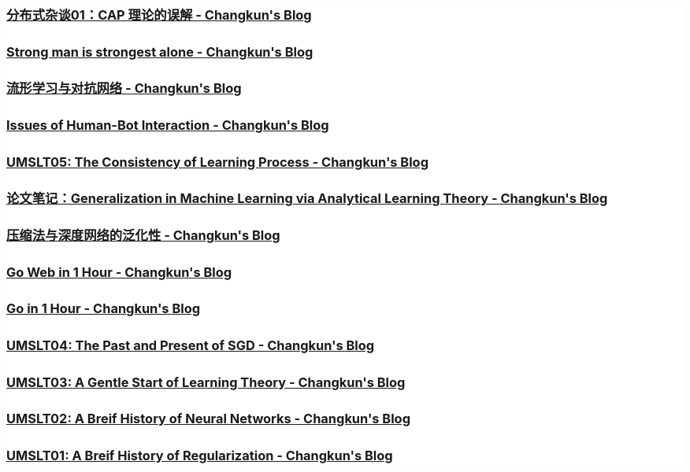 ### [分布式杂谈01：CAP 理论的误解 - Changkun's Blog](https://blog.changkun.de/posts/a-common-misunderstanding-of-the-cap-theory/)

### [Strong man is strongest alone - Changkun's Blog](https://blog.changkun.de/_todo/2018-05-26-strong-man-is-strongest-alone/)

### [流形学习与对抗网络 - Changkun's Blog](https://blog.changkun.de/_todo/2018-05-23-%E6%B5%81%E5%BD%A2%E5%AD%A6%E4%B9%A0%E4%B8%8E%E5%AF%B9%E6%8A%97%E7%BD%91%E7%BB%9C/)

### [Issues of Human-Bot Interaction - Changkun's Blog](https://blog.changkun.de/posts/issues-of-human-bot-interaction/)

### [UMSLT05: The Consistency of Learning Process - Changkun's Blog](https://blog.changkun.de/_todo/2018-03-27-umslt05/)

### [论文笔记：Generalization in Machine Learning via Analytical Learning Theory - Changkun's Blog](https://blog.changkun.de/_todo/2018-03-26-%E8%AE%BA%E6%96%87%E7%AC%94%E8%AE%B0generalization-in-machine-learning-via-analytical-learning-theory/)

### [压缩法与深度网络的泛化性 - Changkun's Blog](https://blog.changkun.de/posts/compression-and-dnn-generalization/)

### [Go Web in 1 Hour - Changkun's Blog](https://blog.changkun.de/_todo/2018-03-21-go-web-in-1-hour/)

### [Go in 1 Hour - Changkun's Blog](https://blog.changkun.de/posts/go-in-1-hour/)

### [UMSLT04: The Past and Present of SGD - Changkun's Blog](https://blog.changkun.de/posts/the-past-and-present-of-sgd/)

### [UMSLT03: A Gentle Start of Learning Theory - Changkun's Blog](https://blog.changkun.de/posts/a-gentle-start-of-learning-theory/)

### [UMSLT02: A Breif History of Neural Networks - Changkun's Blog](https://blog.changkun.de/posts/a-breif-history-of-neural-networks/)

### [UMSLT01: A Breif History of Regularization - Changkun's Blog](https://blog.changkun.de/posts/a-breif-history-of-regularization/)
